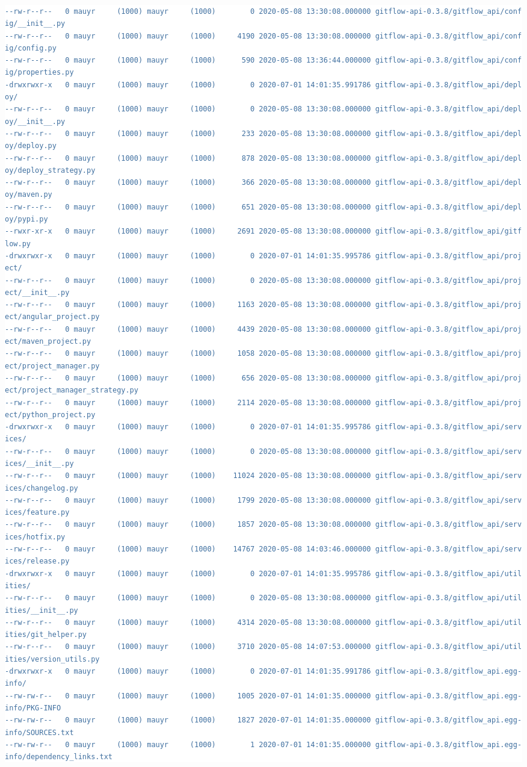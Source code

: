 ```diff
--rw-r--r--   0 mauyr     (1000) mauyr     (1000)        0 2020-05-08 13:30:08.000000 gitflow-api-0.3.8/gitflow_api/config/__init__.py
--rw-r--r--   0 mauyr     (1000) mauyr     (1000)     4190 2020-05-08 13:30:08.000000 gitflow-api-0.3.8/gitflow_api/config/config.py
--rw-r--r--   0 mauyr     (1000) mauyr     (1000)      590 2020-05-08 13:36:44.000000 gitflow-api-0.3.8/gitflow_api/config/properties.py
-drwxrwxr-x   0 mauyr     (1000) mauyr     (1000)        0 2020-07-01 14:01:35.991786 gitflow-api-0.3.8/gitflow_api/deploy/
--rw-r--r--   0 mauyr     (1000) mauyr     (1000)        0 2020-05-08 13:30:08.000000 gitflow-api-0.3.8/gitflow_api/deploy/__init__.py
--rw-r--r--   0 mauyr     (1000) mauyr     (1000)      233 2020-05-08 13:30:08.000000 gitflow-api-0.3.8/gitflow_api/deploy/deploy.py
--rw-r--r--   0 mauyr     (1000) mauyr     (1000)      878 2020-05-08 13:30:08.000000 gitflow-api-0.3.8/gitflow_api/deploy/deploy_strategy.py
--rw-r--r--   0 mauyr     (1000) mauyr     (1000)      366 2020-05-08 13:30:08.000000 gitflow-api-0.3.8/gitflow_api/deploy/maven.py
--rw-r--r--   0 mauyr     (1000) mauyr     (1000)      651 2020-05-08 13:30:08.000000 gitflow-api-0.3.8/gitflow_api/deploy/pypi.py
--rwxr-xr-x   0 mauyr     (1000) mauyr     (1000)     2691 2020-05-08 13:30:08.000000 gitflow-api-0.3.8/gitflow_api/gitflow.py
-drwxrwxr-x   0 mauyr     (1000) mauyr     (1000)        0 2020-07-01 14:01:35.995786 gitflow-api-0.3.8/gitflow_api/project/
--rw-r--r--   0 mauyr     (1000) mauyr     (1000)        0 2020-05-08 13:30:08.000000 gitflow-api-0.3.8/gitflow_api/project/__init__.py
--rw-r--r--   0 mauyr     (1000) mauyr     (1000)     1163 2020-05-08 13:30:08.000000 gitflow-api-0.3.8/gitflow_api/project/angular_project.py
--rw-r--r--   0 mauyr     (1000) mauyr     (1000)     4439 2020-05-08 13:30:08.000000 gitflow-api-0.3.8/gitflow_api/project/maven_project.py
--rw-r--r--   0 mauyr     (1000) mauyr     (1000)     1058 2020-05-08 13:30:08.000000 gitflow-api-0.3.8/gitflow_api/project/project_manager.py
--rw-r--r--   0 mauyr     (1000) mauyr     (1000)      656 2020-05-08 13:30:08.000000 gitflow-api-0.3.8/gitflow_api/project/project_manager_strategy.py
--rw-r--r--   0 mauyr     (1000) mauyr     (1000)     2114 2020-05-08 13:30:08.000000 gitflow-api-0.3.8/gitflow_api/project/python_project.py
-drwxrwxr-x   0 mauyr     (1000) mauyr     (1000)        0 2020-07-01 14:01:35.995786 gitflow-api-0.3.8/gitflow_api/services/
--rw-r--r--   0 mauyr     (1000) mauyr     (1000)        0 2020-05-08 13:30:08.000000 gitflow-api-0.3.8/gitflow_api/services/__init__.py
--rw-r--r--   0 mauyr     (1000) mauyr     (1000)    11024 2020-05-08 13:30:08.000000 gitflow-api-0.3.8/gitflow_api/services/changelog.py
--rw-r--r--   0 mauyr     (1000) mauyr     (1000)     1799 2020-05-08 13:30:08.000000 gitflow-api-0.3.8/gitflow_api/services/feature.py
--rw-r--r--   0 mauyr     (1000) mauyr     (1000)     1857 2020-05-08 13:30:08.000000 gitflow-api-0.3.8/gitflow_api/services/hotfix.py
--rw-r--r--   0 mauyr     (1000) mauyr     (1000)    14767 2020-05-08 14:03:46.000000 gitflow-api-0.3.8/gitflow_api/services/release.py
-drwxrwxr-x   0 mauyr     (1000) mauyr     (1000)        0 2020-07-01 14:01:35.995786 gitflow-api-0.3.8/gitflow_api/utilities/
--rw-r--r--   0 mauyr     (1000) mauyr     (1000)        0 2020-05-08 13:30:08.000000 gitflow-api-0.3.8/gitflow_api/utilities/__init__.py
--rw-r--r--   0 mauyr     (1000) mauyr     (1000)     4314 2020-05-08 13:30:08.000000 gitflow-api-0.3.8/gitflow_api/utilities/git_helper.py
--rw-r--r--   0 mauyr     (1000) mauyr     (1000)     3710 2020-05-08 14:07:53.000000 gitflow-api-0.3.8/gitflow_api/utilities/version_utils.py
-drwxrwxr-x   0 mauyr     (1000) mauyr     (1000)        0 2020-07-01 14:01:35.991786 gitflow-api-0.3.8/gitflow_api.egg-info/
--rw-rw-r--   0 mauyr     (1000) mauyr     (1000)     1005 2020-07-01 14:01:35.000000 gitflow-api-0.3.8/gitflow_api.egg-info/PKG-INFO
--rw-rw-r--   0 mauyr     (1000) mauyr     (1000)     1827 2020-07-01 14:01:35.000000 gitflow-api-0.3.8/gitflow_api.egg-info/SOURCES.txt
--rw-rw-r--   0 mauyr     (1000) mauyr     (1000)        1 2020-07-01 14:01:35.000000 gitflow-api-0.3.8/gitflow_api.egg-info/dependency_links.txt
```